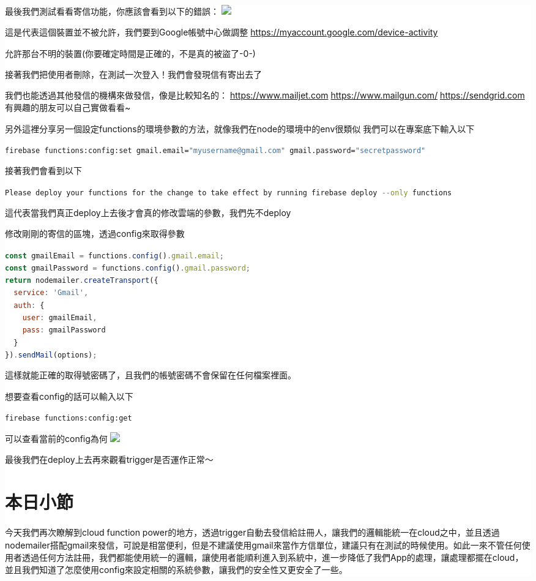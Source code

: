 最後我們測試看看寄信功能，你應該會看到以下的錯誤：
![](https://res.cloudinary.com/dw7ecdxlp/image/upload/v1515493324/mailfail_ddpeuo.jpg)

這是代表這個裝置並不被允許，我們要到Google帳號中心做調整
https://myaccount.google.com/device-activity

允許那台不明的裝置(你要確定時間是正確的，不是真的被盜了-0-)

接著我們把使用者刪除，在測試一次登入！我們會發現信有寄出去了

我們也能透過其他發信的機構來做發信，像是比較知名的：
https://www.mailjet.com
https://www.mailgun.com/
https://sendgrid.com
有興趣的朋友可以自己實做看看~


另外這裡分享另一個設定functions的環境參數的方法，就像我們在node的環境中的env很類似
我們可以在專案底下輸入以下
```bash
firebase functions:config:set gmail.email="myusername@gmail.com" gmail.password="secretpassword"
```
接著我們會看到以下
```bash
Please deploy your functions for the change to take effect by running firebase deploy --only functions
```
這代表當我們真正deploy上去後才會真的修改雲端的參數，我們先不deploy

修改剛剛的寄信的區塊，透過config來取得參數
```js
const gmailEmail = functions.config().gmail.email;
const gmailPassword = functions.config().gmail.password;
return nodemailer.createTransport({
  service: 'Gmail',
  auth: {
    user: gmailEmail,
    pass: gmailPassword
  }
}).sendMail(options);
```
這樣就能正確的取得號密碼了，且我們的帳號密碼不會保留在任何檔案裡面。

想要查看config的話可以輸入以下
```bash
firebase functions:config:get
```
可以查看當前的config為何
![](https://res.cloudinary.com/dw7ecdxlp/image/upload/v1515495028/mail_qixye4.jpg)

最後我們在deploy上去再來觀看trigger是否運作正常～

# 本日小節
今天我們再次瞭解到cloud function power的地方，透過trigger自動去發信給註冊人，讓我們的邏輯能統一在cloud之中，並且透過nodemailer搭配gmail來發信，可說是相當便利，但是不建議使用gmail來當作方信單位，建議只有在測試的時候使用。如此一來不管任何使用者透過任何方法註冊，我們都能使用統一的邏輯，讓使用者能順利進入到系統中，進一步降低了我們App的處理，讓處理都擺在cloud，並且我們知道了怎麼使用config來設定相關的系統參數，讓我們的安全性又更安全了一些。
